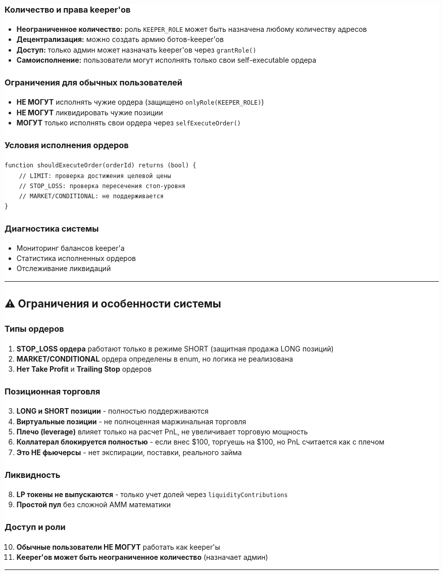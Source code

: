 ### Количество и права keeper'ов
- **Неограниченное количество:** роль `KEEPER_ROLE` может быть назначена любому количеству адресов
- **Децентрализация:** можно создать армию ботов-keeper'ов
- **Доступ:** только админ может назначать keeper'ов через `grantRole()`
- **Самоисполнение:** пользователи могут исполнять только свои self-executable ордера

### Ограничения для обычных пользователей
- **НЕ МОГУТ** исполнять чужие ордера (защищено `onlyRole(KEEPER_ROLE)`)
- **НЕ МОГУТ** ликвидировать чужие позиции
- **МОГУТ** только исполнять свои ордера через `selfExecuteOrder()`

### Условия исполнения ордеров
```solidity
function shouldExecuteOrder(orderId) returns (bool) {
    // LIMIT: проверка достижения целевой цены
    // STOP_LOSS: проверка пересечения стоп-уровня
    // MARKET/CONDITIONAL: не поддерживается
}
```

### Диагностика системы
- Мониторинг балансов keeper'а
- Статистика исполненных ордеров
- Отслеживание ликвидаций

---

## ⚠️ Ограничения и особенности системы

### Типы ордеров
1. **STOP_LOSS ордера** работают только в режиме SHORT (защитная продажа LONG позиций)
2. **MARKET/CONDITIONAL** ордера определены в enum, но логика не реализована
3. **Нет Take Profit** и **Trailing Stop** ордеров

### Позиционная торговля
3. **LONG и SHORT позиции** - полностью поддерживаются
4. **Виртуальные позиции** - не полноценная маржинальная торговля
5. **Плечо (leverage)** влияет только на расчет PnL, не увеличивает торговую мощность
6. **Коллатерал блокируется полностью** - если внес $100, торгуешь на $100, но PnL считается как с плечом
7. **Это НЕ фьючерсы** - нет экспирации, поставки, реального займа

### Ликвидность
8. **LP токены не выпускаются** - только учет долей через `liquidityContributions`
9. **Простой пул** без сложной AMM математики

### Доступ и роли
10. **Обычные пользователи НЕ МОГУТ** работать как keeper'ы
11. **Keeper'ов может быть неограниченное количество** (назначает админ)

---